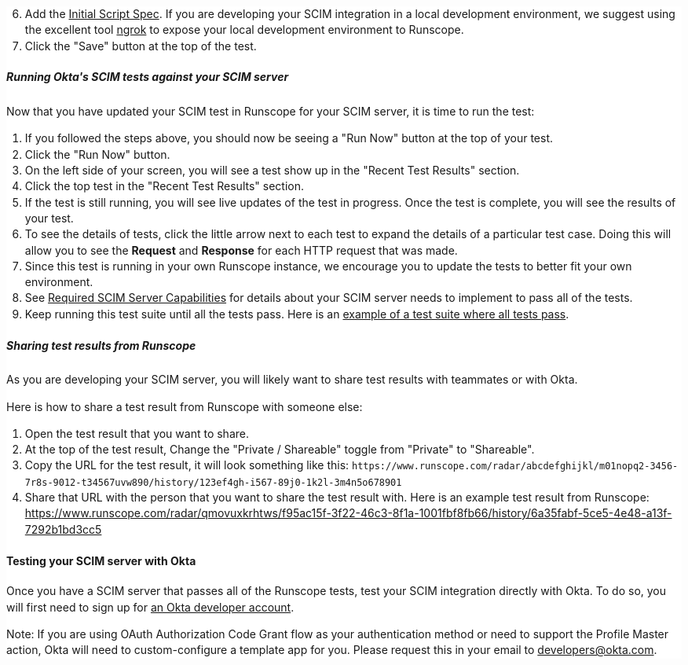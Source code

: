 6. Add the [Initial Script Spec](SCIMFiles/Initial_Script_Spec.txt). If you are developing your SCIM integration in a local development environment, we suggest using the excellent tool [ngrok](https://ngrok.com/) to expose your local development environment to Runscope.
7. Click the "Save" button at the top of the test.

##### Running Okta's SCIM tests against your SCIM server

Now that you have updated your SCIM test in Runscope for your SCIM
server, it is time to run the test:

1. If you followed the steps above, you should now be seeing a "Run Now" button at the top of your test.
2. Click the "Run Now" button.
3. On the left side of your screen, you will see a test show up in the "Recent Test Results" section.
4. Click the top test in the "Recent Test Results" section.
5. If the test is still running, you will see live updates of the test in progress. Once the test is complete, you will see the results of your test.
6. To see the details of tests, click the little arrow next to each test to expand the details of a particular test case. Doing this will allow you to see the **Request** and **Response** for each HTTP request that was made.
7. Since this test is running in your own Runscope instance, we encourage you to update the tests to better fit your own environment.
8. See [Required SCIM Server Capabilities](#required-scim-server-capabilities) for details about your SCIM server needs to implement to pass all of the tests.
9. Keep running this test suite until all the tests pass. Here is an [example of a test suite where all tests pass](https://www.runscope.com/radar/qmovuxkrhtws/f95ac15f-3f22-46c3-8f1a-1001fbf8fb66/history/6a35fabf-5ce5-4e48-a13f-7292b1bd3cc5).

##### Sharing test results from Runscope

As you are developing your SCIM server, you will likely want to share test results with teammates or with Okta.

Here is how to share a test result from Runscope with someone else:

1. Open the test result that you want to share.
2. At the top of the test result, Change the "Private / Shareable" toggle from "Private" to "Shareable".
3. Copy the URL for the test result, it will look something like this:
    `https://www.runscope.com/radar/abcdefghijkl/m01nopq2-3456-7r8s-9012-t34567uvw890/history/123ef4gh-i567-89j0-1k2l-3m4n5o678901`
4. Share that URL with the person that you want to share the test result with. Here is an example test result from Runscope:
    <https://www.runscope.com/radar/qmovuxkrhtws/f95ac15f-3f22-46c3-8f1a-1001fbf8fb66/history/6a35fabf-5ce5-4e48-a13f-7292b1bd3cc5>

#### Testing your SCIM server with Okta

Once you have a SCIM server that passes all of the Runscope tests, test your SCIM integration directly with Okta. To do so, you will first need to sign up for [an Okta developer account](https://developer.okta.com/signup/).

Note: If you are using OAuth Authorization Code Grant flow as your authentication method or need to support the Profile Master action, Okta will need to custom-configure a template app for you. Please request this in your email to <developers@okta.com>.
